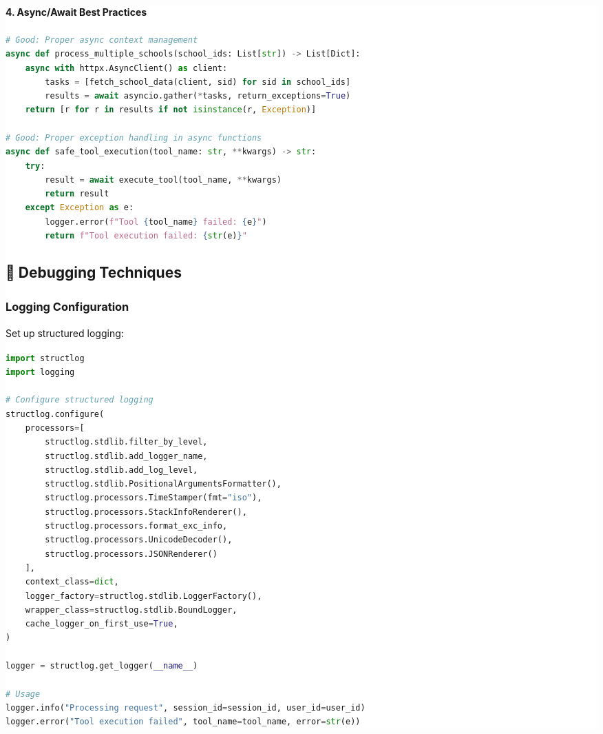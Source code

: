 #### 4. Async/Await Best Practices
```python
# Good: Proper async context management
async def process_multiple_schools(school_ids: List[str]) -> List[Dict]:
    async with httpx.AsyncClient() as client:
        tasks = [fetch_school_data(client, sid) for sid in school_ids]
        results = await asyncio.gather(*tasks, return_exceptions=True)
    return [r for r in results if not isinstance(r, Exception)]

# Good: Proper exception handling in async functions
async def safe_tool_execution(tool_name: str, **kwargs) -> str:
    try:
        result = await execute_tool(tool_name, **kwargs)
        return result
    except Exception as e:
        logger.error(f"Tool {tool_name} failed: {e}")
        return f"Tool execution failed: {str(e)}"
```

## 🐛 Debugging Techniques

### Logging Configuration

Set up structured logging:
```python
import structlog
import logging

# Configure structured logging
structlog.configure(
    processors=[
        structlog.stdlib.filter_by_level,
        structlog.stdlib.add_logger_name,
        structlog.stdlib.add_log_level,
        structlog.stdlib.PositionalArgumentsFormatter(),
        structlog.processors.TimeStamper(fmt="iso"),
        structlog.processors.StackInfoRenderer(),
        structlog.processors.format_exc_info,
        structlog.processors.UnicodeDecoder(),
        structlog.processors.JSONRenderer()
    ],
    context_class=dict,
    logger_factory=structlog.stdlib.LoggerFactory(),
    wrapper_class=structlog.stdlib.BoundLogger,
    cache_logger_on_first_use=True,
)

logger = structlog.get_logger(__name__)

# Usage
logger.info("Processing request", session_id=session_id, user_id=user_id)
logger.error("Tool execution failed", tool_name=tool_name, error=str(e))
```

